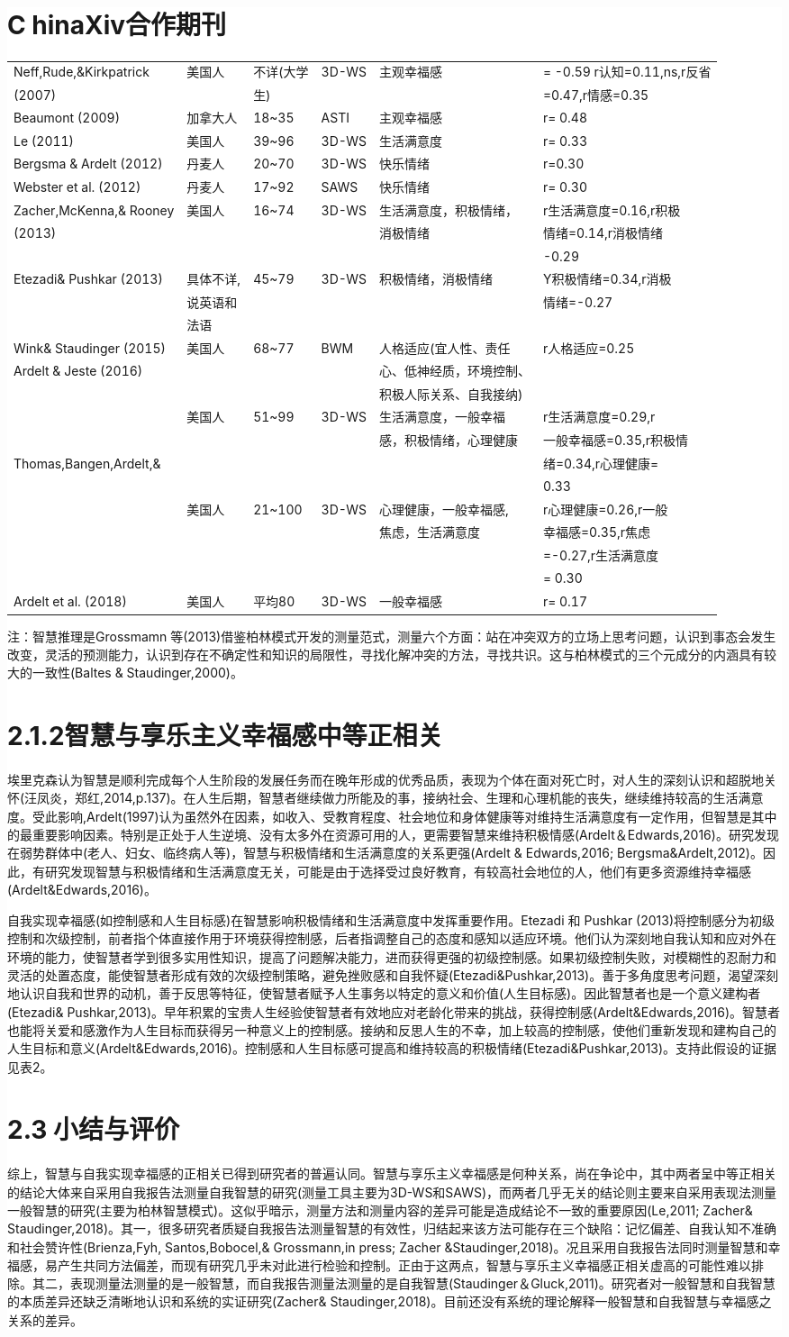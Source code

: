 # C hinaXiv合作期刊

<html><body><table><tr><td>Neff,Rude,&Kirkpatrick</td><td>美国人</td><td>不详(大学</td><td>3D-WS</td><td>主观幸福感</td><td>= -0.59 r认知=0.11,ns,r反省</td></tr><tr><td>(2007)</td><td></td><td>生)</td><td></td><td></td><td>=0.47,r情感=0.35</td></tr><tr><td>Beaumont (2009)</td><td>加拿大人</td><td>18~35</td><td>ASTI</td><td>主观幸福感</td><td>r= 0.48</td></tr><tr><td>Le (2011)</td><td>美国人</td><td>39~96</td><td>3D-WS</td><td>生活满意度</td><td>r= 0.33</td></tr><tr><td>Bergsma & Ardelt (2012)</td><td>丹麦人</td><td>20~70</td><td>3D-WS</td><td>快乐情绪</td><td>r=0.30</td></tr><tr><td>Webster et al. (2012)</td><td>丹麦人</td><td>17~92</td><td>SAWS</td><td>快乐情绪</td><td>r= 0.30</td></tr><tr><td>Zacher,McKenna,& Rooney</td><td>美国人</td><td>16~74</td><td>3D-WS</td><td>生活满意度，积极情绪，</td><td>r生活满意度=0.16,r积极</td></tr><tr><td>(2013)</td><td></td><td></td><td></td><td>消极情绪</td><td>情绪=0.14,r消极情绪</td></tr><tr><td></td><td></td><td></td><td></td><td></td><td>-0.29</td></tr><tr><td rowspan="3">Etezadi& Pushkar (2013)</td><td>具体不详,</td><td>45~79</td><td>3D-WS</td><td>积极情绪，消极情绪</td><td>Y积极情绪=0.34,r消极</td></tr><tr><td>说英语和</td><td></td><td></td><td></td><td>情绪=-0.27</td></tr><tr><td>法语</td><td></td><td></td><td></td><td></td></tr><tr><td>Wink& Staudinger (2015)</td><td>美国人</td><td>68~77</td><td>BWM</td><td>人格适应(宜人性、责任</td><td>r人格适应=0.25</td></tr><tr><td rowspan="4">Ardelt & Jeste (2016)</td><td></td><td></td><td></td><td>心、低神经质，环境控制、</td><td></td></tr><tr><td></td><td></td><td></td><td>积极人际关系、自我接纳)</td><td></td></tr><tr><td>美国人</td><td>51~99</td><td>3D-WS</td><td>生活满意度，一般幸福</td><td>r生活满意度=0.29,r</td></tr><tr><td></td><td></td><td></td><td>感，积极情绪，心理健康</td><td>一般幸福感=0.35,r积极情</td></tr><tr><td rowspan="5">Thomas,Bangen,Ardelt,&</td><td></td><td></td><td></td><td></td><td>绪=0.34,r心理健康=</td></tr><tr><td></td><td></td><td></td><td></td><td>0.33</td></tr><tr><td>美国人</td><td>21~100</td><td>3D-WS</td><td>心理健康，一般幸福感,</td><td>r心理健康=0.26,r一般</td></tr><tr><td></td><td></td><td></td><td>焦虑，生活满意度</td><td>幸福感=0.35,r焦虑</td></tr><tr><td></td><td></td><td></td><td></td><td>=-0.27,r生活满意度</td></tr><tr><td></td><td></td><td></td><td></td><td></td><td>= 0.30</td></tr><tr><td>Ardelt et al. (2018)</td><td>美国人</td><td>平均80</td><td>3D-WS</td><td>一般幸福感</td><td>r= 0.17</td></tr></table></body></html>

注：智慧推理是Grossmamn 等(2013)借鉴柏林模式开发的测量范式，测量六个方面：站在冲突双方的立场上思考问题，认识到事态会发生改变，灵活的预测能力，认识到存在不确定性和知识的局限性，寻找化解冲突的方法，寻找共识。这与柏林模式的三个元成分的内涵具有较大的一致性(Baltes & Staudinger,2000)。

# 2.1.2智慧与享乐主义幸福感中等正相关

埃里克森认为智慧是顺利完成每个人生阶段的发展任务而在晚年形成的优秀品质，表现为个体在面对死亡时，对人生的深刻认识和超脱地关怀(汪凤炎，郑红,2014,p.137)。在人生后期，智慧者继续做力所能及的事，接纳社会、生理和心理机能的丧失，继续维持较高的生活满意度。受此影响,Ardelt(1997)认为虽然外在因素，如收入、受教育程度、社会地位和身体健康等对维持生活满意度有一定作用，但智慧是其中的最重要影响因素。特别是正处于人生逆境、没有太多外在资源可用的人，更需要智慧来维持积极情感(Ardelt＆Edwards,2016)。研究发现在弱势群体中(老人、妇女、临终病人等)，智慧与积极情绪和生活满意度的关系更强(Ardelt & Edwards,2016; Bergsma&Ardelt,2012)。因此，有研究发现智慧与积极情绪和生活满意度无关，可能是由于选择受过良好教育，有较高社会地位的人，他们有更多资源维持幸福感(Ardelt&Edwards,2016)。

自我实现幸福感(如控制感和人生目标感)在智慧影响积极情绪和生活满意度中发挥重要作用。Etezadi 和 Pushkar (2013)将控制感分为初级控制和次级控制，前者指个体直接作用于环境获得控制感，后者指调整自己的态度和感知以适应环境。他们认为深刻地自我认知和应对外在环境的能力，使智慧者学到很多实用性知识，提高了问题解决能力，进而获得更强的初级控制感。如果初级控制失败，对模糊性的忍耐力和灵活的处置态度，能使智慧者形成有效的次级控制策略，避免挫败感和自我怀疑(Etezadi&Pushkar,2013)。善于多角度思考问题，渴望深刻地认识自我和世界的动机，善于反思等特征，使智慧者赋予人生事务以特定的意义和价值(人生目标感)。因此智慧者也是一个意义建构者(Etezadi& Pushkar,2013)。早年积累的宝贵人生经验使智慧者有效地应对老龄化带来的挑战，获得控制感(Ardelt&Edwards,2016)。智慧者也能将关爱和感激作为人生目标而获得另一种意义上的控制感。接纳和反思人生的不幸，加上较高的控制感，使他们重新发现和建构自己的人生目标和意义(Ardelt&Edwards,2016)。控制感和人生目标感可提高和维持较高的积极情绪(Etezadi&Pushkar,2013)。支持此假设的证据见表2。

# 2.3 小结与评价

综上，智慧与自我实现幸福感的正相关已得到研究者的普遍认同。智慧与享乐主义幸福感是何种关系，尚在争论中，其中两者呈中等正相关的结论大体来自采用自我报告法测量自我智慧的研究(测量工具主要为3D-WS和SAWS)，而两者几乎无关的结论则主要来自采用表现法测量一般智慧的研究(主要为柏林智慧模式)。这似乎暗示，测量方法和测量内容的差异可能是造成结论不一致的重要原因(Le,2011; Zacher& Staudinger,2018)。其一，很多研究者质疑自我报告法测量智慧的有效性，归结起来该方法可能存在三个缺陷：记忆偏差、自我认知不准确和社会赞许性(Brienza,Fyh, Santos,Bobocel,& Grossmann,in press; Zacher &Staudinger,2018)。况且采用自我报告法同时测量智慧和幸福感，易产生共同方法偏差，而现有研究几乎未对此进行检验和控制。正由于这两点，智慧与享乐主义幸福感正相关虚高的可能性难以排除。其二，表现测量法测量的是一般智慧，而自我报告测量法测量的是自我智慧(Staudinger＆Gluck,2011)。研究者对一般智慧和自我智慧的本质差异还缺乏清晰地认识和系统的实证研究(Zacher& Staudinger,2018)。目前还没有系统的理论解释一般智慧和自我智慧与幸福感之关系的差异。
